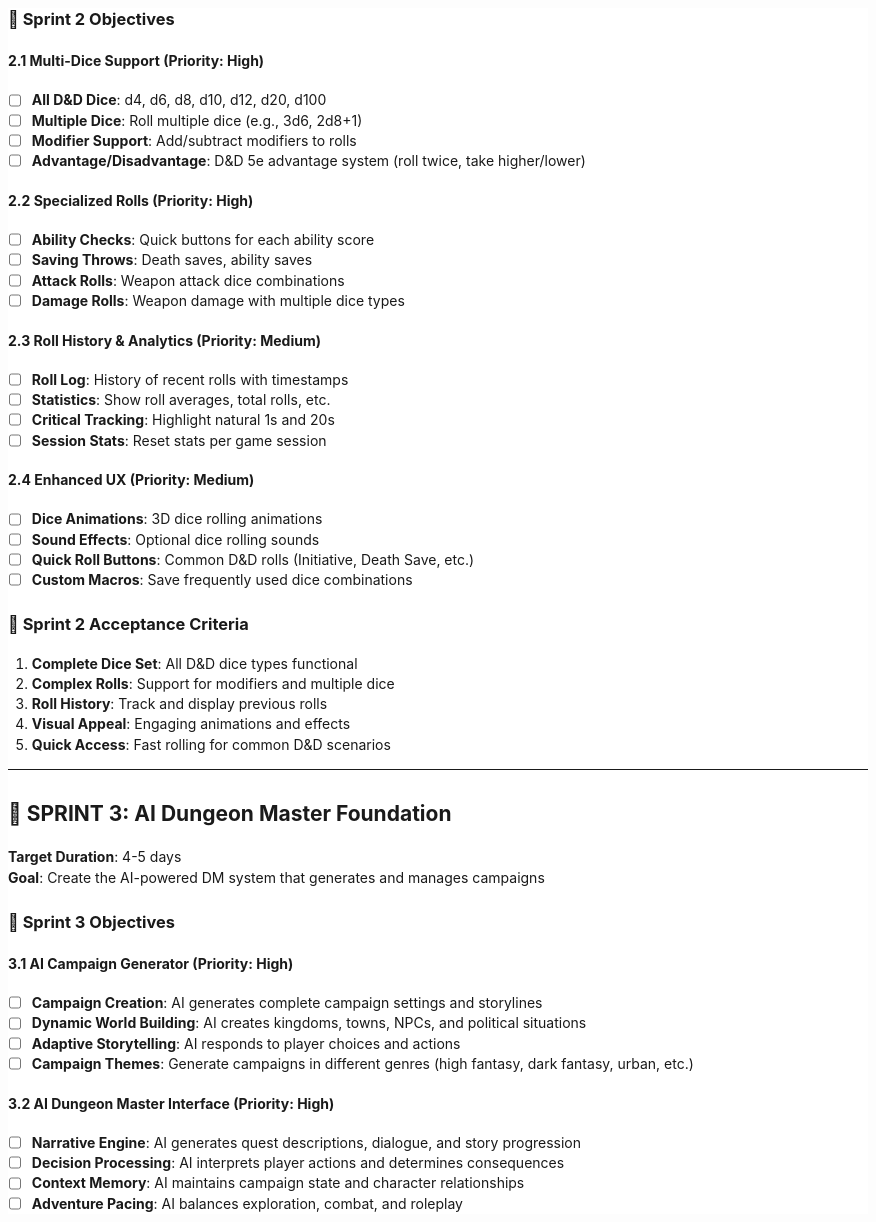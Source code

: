 ### 🎯 **Sprint 2 Objectives**

#### **2.1 Multi-Dice Support** (Priority: High)
- [ ] **All D&D Dice**: d4, d6, d8, d10, d12, d20, d100
- [ ] **Multiple Dice**: Roll multiple dice (e.g., 3d6, 2d8+1)
- [ ] **Modifier Support**: Add/subtract modifiers to rolls
- [ ] **Advantage/Disadvantage**: D&D 5e advantage system (roll twice, take higher/lower)

#### **2.2 Specialized Rolls** (Priority: High)
- [ ] **Ability Checks**: Quick buttons for each ability score
- [ ] **Saving Throws**: Death saves, ability saves
- [ ] **Attack Rolls**: Weapon attack dice combinations
- [ ] **Damage Rolls**: Weapon damage with multiple dice types

#### **2.3 Roll History & Analytics** (Priority: Medium)
- [ ] **Roll Log**: History of recent rolls with timestamps
- [ ] **Statistics**: Show roll averages, total rolls, etc.
- [ ] **Critical Tracking**: Highlight natural 1s and 20s
- [ ] **Session Stats**: Reset stats per game session

#### **2.4 Enhanced UX** (Priority: Medium)
- [ ] **Dice Animations**: 3D dice rolling animations
- [ ] **Sound Effects**: Optional dice rolling sounds
- [ ] **Quick Roll Buttons**: Common D&D rolls (Initiative, Death Save, etc.)
- [ ] **Custom Macros**: Save frequently used dice combinations

### 📝 **Sprint 2 Acceptance Criteria**

1. **Complete Dice Set**: All D&D dice types functional
2. **Complex Rolls**: Support for modifiers and multiple dice
3. **Roll History**: Track and display previous rolls
4. **Visual Appeal**: Engaging animations and effects
5. **Quick Access**: Fast rolling for common D&D scenarios

---

## 🚀 **SPRINT 3: AI Dungeon Master Foundation**
**Target Duration**: 4-5 days  
**Goal**: Create the AI-powered DM system that generates and manages campaigns

### 🎯 **Sprint 3 Objectives**

#### **3.1 AI Campaign Generator** (Priority: High)
- [ ] **Campaign Creation**: AI generates complete campaign settings and storylines
- [ ] **Dynamic World Building**: AI creates kingdoms, towns, NPCs, and political situations
- [ ] **Adaptive Storytelling**: AI responds to player choices and actions
- [ ] **Campaign Themes**: Generate campaigns in different genres (high fantasy, dark fantasy, urban, etc.)

#### **3.2 AI Dungeon Master Interface** (Priority: High)
- [ ] **Narrative Engine**: AI generates quest descriptions, dialogue, and story progression
- [ ] **Decision Processing**: AI interprets player actions and determines consequences
- [ ] **Context Memory**: AI maintains campaign state and character relationships
- [ ] **Adventure Pacing**: AI balances exploration, combat, and roleplay
